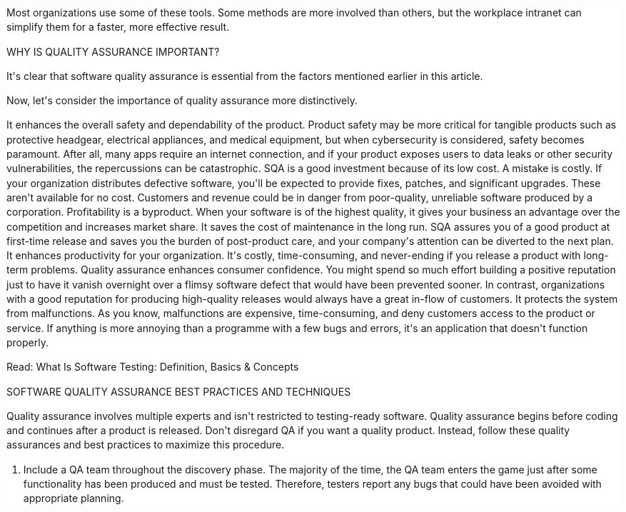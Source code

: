 
Most organizations use some of these tools. Some methods are more involved than others, but the workplace intranet can simplify them for a faster, more effective result.

 

WHY IS QUALITY ASSURANCE IMPORTANT?  


It's clear that software quality assurance is essential from the factors mentioned earlier in this article.

Now, let's consider the importance of quality assurance more distinctively.



It enhances the overall safety and dependability of the product. Product safety may be more critical for tangible products such as protective headgear, electrical appliances, and medical equipment, but when cybersecurity is considered, safety becomes paramount.
After all, many apps require an internet connection, and if your product exposes users to data leaks or other security vulnerabilities, the repercussions can be catastrophic.
SQA is a good investment because of its low cost. A mistake is costly. If your organization distributes defective software, you'll be expected to provide fixes, patches, and significant upgrades.
These aren't available for no cost. Customers and revenue could be in danger from poor-quality, unreliable software produced by a corporation.
Profitability is a byproduct. When your software is of the highest quality, it gives your business an advantage over the competition and increases market share.
It saves the cost of maintenance in the long run. SQA assures you of a good product at first-time release and saves you the burden of post-product care, and your company's attention can be diverted to the next plan.
It enhances productivity for your organization. It's costly, time-consuming, and never-ending if you release a product with long-term problems.
Quality assurance enhances consumer confidence. You might spend so much effort building a positive reputation just to have it vanish overnight over a flimsy software defect that would have been prevented sooner. In contrast, organizations with a good reputation for producing high-quality releases would always have a great in-flow of customers.
It protects the system from malfunctions. As you know, malfunctions are expensive, time-consuming, and deny customers access to the product or service. If anything is more annoying than a programme with a few bugs and errors, it's an application that doesn't function properly.


Read: What Is Software Testing: Definition, Basics & Concepts

 

SOFTWARE QUALITY ASSURANCE BEST PRACTICES AND TECHNIQUES  
 

Quality assurance involves multiple experts and isn't restricted to testing-ready software. Quality assurance begins before coding and continues after a product is released. Don't disregard QA if you want a quality product. Instead, follow these quality assurances and best practices to maximize this procedure.



1. Include a QA team throughout the discovery phase.
The majority of the time, the QA team enters the game just after some functionality has been produced and must be tested. Therefore, testers report any bugs that could have been avoided with appropriate planning.

 